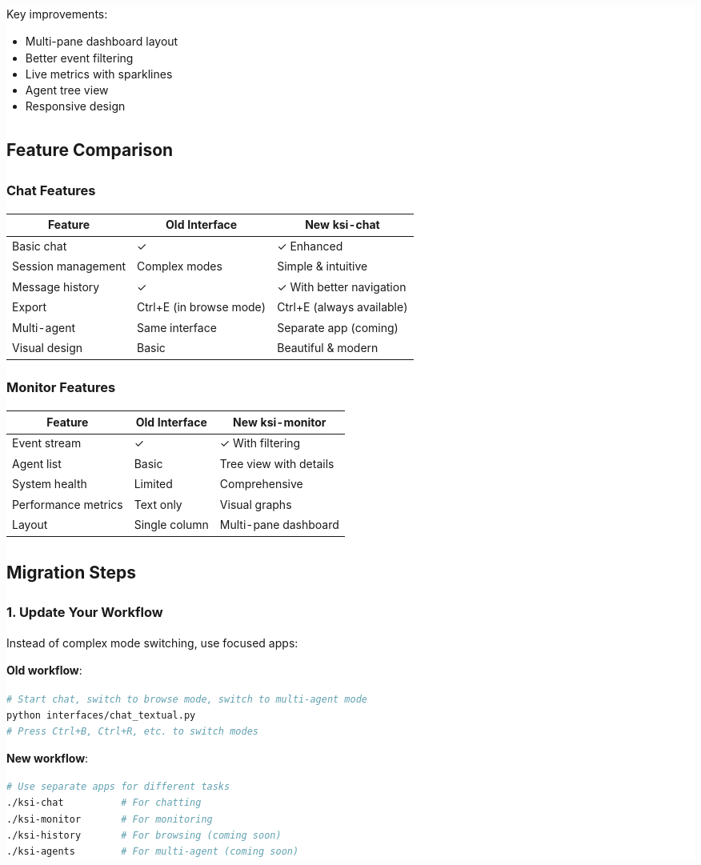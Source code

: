 Key improvements:
- Multi-pane dashboard layout
- Better event filtering
- Live metrics with sparklines
- Agent tree view
- Responsive design

## Feature Comparison

### Chat Features

| Feature | Old Interface | New ksi-chat |
|---------|--------------|--------------|
| Basic chat | ✓ | ✓ Enhanced |
| Session management | Complex modes | Simple & intuitive |
| Message history | ✓ | ✓ With better navigation |
| Export | Ctrl+E (in browse mode) | Ctrl+E (always available) |
| Multi-agent | Same interface | Separate app (coming) |
| Visual design | Basic | Beautiful & modern |

### Monitor Features

| Feature | Old Interface | New ksi-monitor |
|---------|--------------|-----------------|
| Event stream | ✓ | ✓ With filtering |
| Agent list | Basic | Tree view with details |
| System health | Limited | Comprehensive |
| Performance metrics | Text only | Visual graphs |
| Layout | Single column | Multi-pane dashboard |

## Migration Steps

### 1. Update Your Workflow

Instead of complex mode switching, use focused apps:

**Old workflow**:
```bash
# Start chat, switch to browse mode, switch to multi-agent mode
python interfaces/chat_textual.py
# Press Ctrl+B, Ctrl+R, etc. to switch modes
```

**New workflow**:
```bash
# Use separate apps for different tasks
./ksi-chat          # For chatting
./ksi-monitor       # For monitoring
./ksi-history       # For browsing (coming soon)
./ksi-agents        # For multi-agent (coming soon)
```
